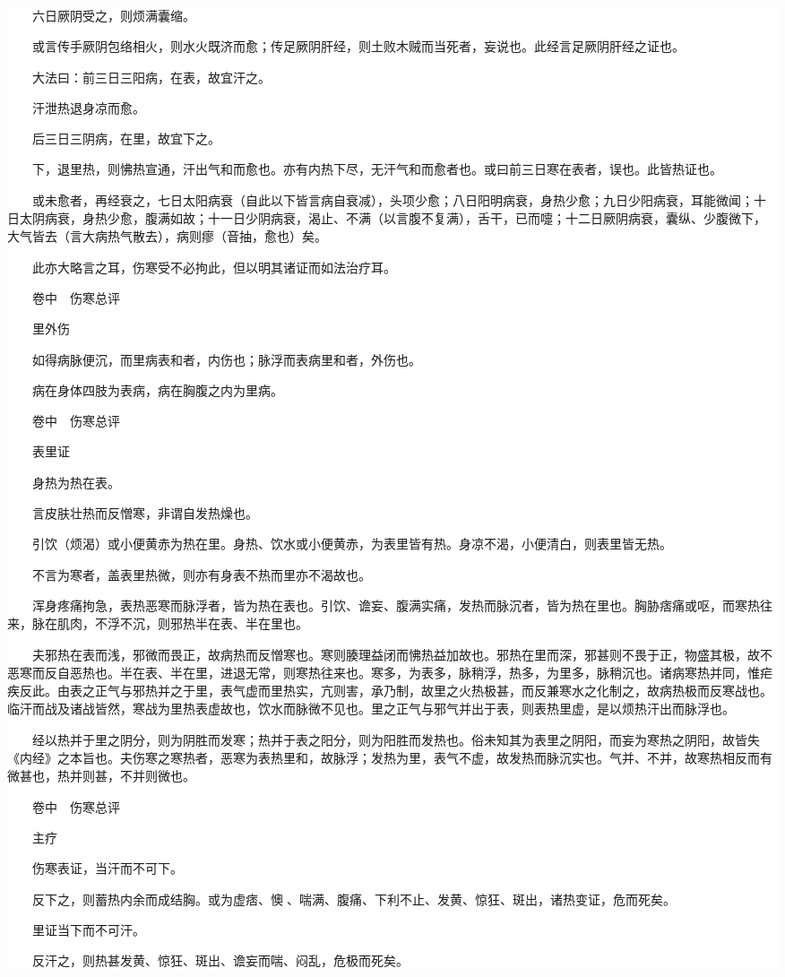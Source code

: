 　　六日厥阴受之，则烦满囊缩。

　　或言传手厥阴包络相火，则水火既济而愈；传足厥阴肝经，则土败木贼而当死者，妄说也。此经言足厥阴肝经之证也。

　　大法曰：前三日三阳病，在表，故宜汗之。

　　汗泄热退身凉而愈。

　　后三日三阴病，在里，故宜下之。

　　下，退里热，则怫热宣通，汗出气和而愈也。亦有内热下尽，无汗气和而愈者也。或曰前三日寒在表者，误也。此皆热证也。

　　或未愈者，再经衰之，七日太阳病衰（自此以下皆言病自衰减），头项少愈；八日阳明病衰，身热少愈；九日少阳病衰，耳能微闻；十日太阴病衰，身热少愈，腹满如故；十一日少阴病衰，渴止、不满（以言腹不复满），舌干，已而嚏；十二日厥阴病衰，囊纵、少腹微下，大气皆去（言大病热气散去），病则瘳（音抽，愈也）矣。

　　此亦大略言之耳，伤寒受不必拘此，但以明其诸证而如法治疗耳。

　　卷中　伤寒总评

　　里外伤

　　如得病脉便沉，而里病表和者，内伤也；脉浮而表病里和者，外伤也。

　　病在身体四肢为表病，病在胸腹之内为里病。

　　卷中　伤寒总评

　　表里证

　　身热为热在表。

　　言皮肤壮热而反憎寒，非谓自发热燥也。

　　引饮（烦渴）或小便黄赤为热在里。身热、饮水或小便黄赤，为表里皆有热。身凉不渴，小便清白，则表里皆无热。

　　不言为寒者，盖表里热微，则亦有身表不热而里亦不渴故也。

　　浑身疼痛拘急，表热恶寒而脉浮者，皆为热在表也。引饮、谵妄、腹满实痛，发热而脉沉者，皆为热在里也。胸胁痞痛或呕，而寒热往来，脉在肌肉，不浮不沉，则邪热半在表、半在里也。

　　夫邪热在表而浅，邪微而畏正，故病热而反憎寒也。寒则腠理益闭而怫热益加故也。邪热在里而深，邪甚则不畏于正，物盛其极，故不恶寒而反自恶热也。半在表、半在里，进退无常，则寒热往来也。寒多，为表多，脉稍浮，热多，为里多，脉稍沉也。诸病寒热并同，惟疟疾反此。由表之正气与邪热并之于里，表气虚而里热实，亢则害，承乃制，故里之火热极甚，而反兼寒水之化制之，故病热极而反寒战也。临汗而战及诸战皆然，寒战为里热表虚故也，饮水而脉微不见也。里之正气与邪气并出于表，则表热里虚，是以烦热汗出而脉浮也。

　　经以热并于里之阴分，则为阴胜而发寒；热并于表之阳分，则为阳胜而发热也。俗未知其为表里之阴阳，而妄为寒热之阴阳，故皆失《内经》之本旨也。夫伤寒之寒热者，恶寒为表热里和，故脉浮；发热为里，表气不虚，故发热而脉沉实也。气并、不并，故寒热相反而有微甚也，热并则甚，不并则微也。

　　卷中　伤寒总评

　　主疗

　　伤寒表证，当汗而不可下。

　　反下之，则蓄热内余而成结胸。或为虚痞、懊 、喘满、腹痛、下利不止、发黄、惊狂、斑出，诸热变证，危而死矣。

　　里证当下而不可汗。

　　反汗之，则热甚发黄、惊狂、斑出、谵妄而喘、闷乱，危极而死矣。

